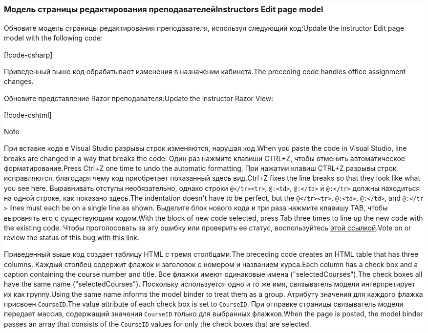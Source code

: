 ### <a name="instructors-edit-page-model"></a><span data-ttu-id="a1bf5-216">Модель страницы редактирования преподавателей</span><span class="sxs-lookup"><span data-stu-id="a1bf5-216">Instructors Edit page model</span></span>

<span data-ttu-id="a1bf5-217">Обновите модель страницы редактирования преподавателя, используя следующий код:</span><span class="sxs-lookup"><span data-stu-id="a1bf5-217">Update the instructor Edit page model with the following code:</span></span>

[!code-csharp[](intro/samples/cu/Pages/Instructors/Edit.cshtml.cs?name=snippet&highlight=1,20-24,30,34,41-999)]

<span data-ttu-id="a1bf5-218">Приведенный выше код обрабатывает изменения в назначении кабинета.</span><span class="sxs-lookup"><span data-stu-id="a1bf5-218">The preceding code handles office assignment changes.</span></span>

<span data-ttu-id="a1bf5-219">Обновите представление Razor преподавателя:</span><span class="sxs-lookup"><span data-stu-id="a1bf5-219">Update the instructor Razor View:</span></span>

[!code-cshtml[](intro/samples/cu/Pages/Instructors/Edit.cshtml?highlight=34-59)]

<a id="notepad"></a>
> [!NOTE]
> <span data-ttu-id="a1bf5-220">При вставке кода в Visual Studio разрывы строк изменяются, нарушая код.</span><span class="sxs-lookup"><span data-stu-id="a1bf5-220">When you paste the code in Visual Studio, line breaks are changed in a way that breaks the code.</span></span> <span data-ttu-id="a1bf5-221">Один раз нажмите клавиши CTRL+Z, чтобы отменить автоматическое форматирование.</span><span class="sxs-lookup"><span data-stu-id="a1bf5-221">Press Ctrl+Z one time to undo the automatic formatting.</span></span> <span data-ttu-id="a1bf5-222">При нажатии клавиш CTRL+Z разрывы строк исправляются, благодаря чему код приобретает показанный здесь вид.</span><span class="sxs-lookup"><span data-stu-id="a1bf5-222">Ctrl+Z fixes the line breaks so that they look like what you see here.</span></span> <span data-ttu-id="a1bf5-223">Выравнивать отступы необязательно, однако строки `@</tr><tr>`, `@:<td>`, `@:</td>` и `@:</tr>` должны находиться на одной строке, как показано здесь.</span><span class="sxs-lookup"><span data-stu-id="a1bf5-223">The indentation doesn't have to be perfect, but the `@</tr><tr>`, `@:<td>`, `@:</td>`, and `@:</tr>` lines must each be on a single line as shown.</span></span> <span data-ttu-id="a1bf5-224">Выделите блок нового кода и три раза нажмите клавишу TAB, чтобы выровнять его с существующим кодом.</span><span class="sxs-lookup"><span data-stu-id="a1bf5-224">With the block of new code selected, press Tab three times to line up the new code with the existing code.</span></span> <span data-ttu-id="a1bf5-225">Чтобы проголосовать за эту ошибку или проверить ее статус, воспользуйтесь [этой ссылкой](https://developercommunity.visualstudio.com/content/problem/147795/razor-editor-malforms-pasted-markup-and-creates-in.html).</span><span class="sxs-lookup"><span data-stu-id="a1bf5-225">Vote on or review the status of this bug [with this link](https://developercommunity.visualstudio.com/content/problem/147795/razor-editor-malforms-pasted-markup-and-creates-in.html).</span></span>

<span data-ttu-id="a1bf5-226">Приведенный выше код создает таблицу HTML с тремя столбцами.</span><span class="sxs-lookup"><span data-stu-id="a1bf5-226">The preceding code creates an HTML table that has three columns.</span></span> <span data-ttu-id="a1bf5-227">Каждый столбец содержит флажок и заголовок с номером и названием курса.</span><span class="sxs-lookup"><span data-stu-id="a1bf5-227">Each column has a check box and a caption containing the course number and title.</span></span> <span data-ttu-id="a1bf5-228">Все флажки имеют одинаковые имена ("selectedCourses").</span><span class="sxs-lookup"><span data-stu-id="a1bf5-228">The check boxes all have the same name ("selectedCourses").</span></span> <span data-ttu-id="a1bf5-229">Поскольку используется одно и то же имя, связыватель модели интерпретирует их как группу.</span><span class="sxs-lookup"><span data-stu-id="a1bf5-229">Using the same name informs the model binder to treat them as a group.</span></span> <span data-ttu-id="a1bf5-230">Атрибуту значения для каждого флажка присвоен `CourseID`.</span><span class="sxs-lookup"><span data-stu-id="a1bf5-230">The value attribute of each check box is set to `CourseID`.</span></span> <span data-ttu-id="a1bf5-231">При отправке страницы связыватель модели передает массив, содержащий значения `CourseID` только для выбранных флажков.</span><span class="sxs-lookup"><span data-stu-id="a1bf5-231">When the page is posted, the model binder passes an array that consists of the `CourseID` values for only the check boxes that are selected.</span></span>
